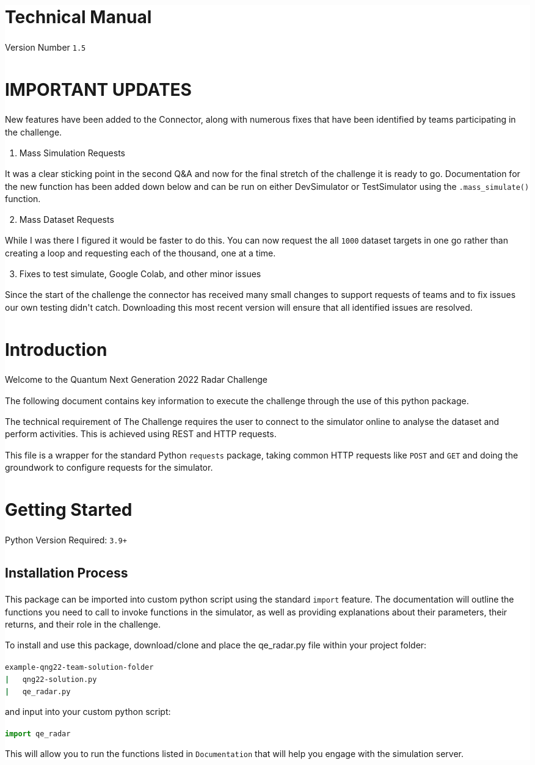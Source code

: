 # Technical Manual 
Version Number `1.5`


# IMPORTANT UPDATES

New features have been added to the Connector, along with numerous fixes that have been identified by teams participating in the challenge.
1. Mass Simulation Requests

It was a clear sticking point in the second Q&A and now for the final stretch of the challenge it is ready to go. Documentation for the new function has been added down below and can be run on either DevSimulator or TestSimulator using the `.mass_simulate()` function.

2. Mass Dataset Requests

While I was there I figured it would be faster to do this. You can now request the all `1000` dataset targets in one go rather than creating a loop and requesting each of the thousand, one at a time.

3. Fixes to test simulate, Google Colab, and other minor issues

Since the start of the challenge the connector has received many small changes to support requests of teams and to fix issues our own testing didn't catch. Downloading this most recent version will ensure that all identified issues are resolved.


# Introduction

Welcome to the Quantum Next Generation 2022 Radar Challenge

The following document contains key information  to execute  the challenge through the use of this python package. 

The technical requirement of The Challenge requires the user to connect to the simulator online to analyse the dataset and perform activities. This is achieved using REST and HTTP requests. 

This file is a wrapper for the standard Python `requests` package, taking common HTTP requests like `POST` and `GET` and doing the groundwork to configure requests for the simulator.

# Getting Started

Python Version Required: `3.9+` 

## Installation Process
This package can be imported into custom python script using the standard `import` feature. The documentation will outline the functions you need to call to invoke functions in the simulator, as well as providing explanations about their parameters, their returns, and their role in the challenge. 

To install and use this package, download/clone and place the qe_radar.py file within your project folder:
```bash
example-qng22-team-solution-folder
|   qng22-solution.py
|   qe_radar.py
```
 and input into your custom python script:
```python
import qe_radar
```
This will allow you to run the functions listed in `Documentation` that will help you engage with the simulation server.
